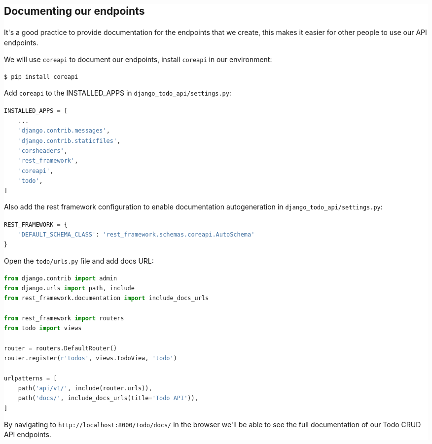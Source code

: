 ## Documenting our endpoints

It's a good practice to provide documentation for the endpoints that we create, this makes it easier for other people to use our API endpoints.

We will use `coreapi` to document our endpoints, install `coreapi` in our environment:

```bash
$ pip install coreapi
```

Add `coreapi` to the INSTALLED_APPS in `django_todo_api/settings.py`:

```python
INSTALLED_APPS = [
    ...
    'django.contrib.messages',
    'django.contrib.staticfiles',
    'corsheaders',
    'rest_framework',
    'coreapi',
    'todo',
]
```

Also add the rest framework configuration to enable documentation autogeneration in `django_todo_api/settings.py`:

```python
REST_FRAMEWORK = {
    'DEFAULT_SCHEMA_CLASS': 'rest_framework.schemas.coreapi.AutoSchema'
}
```

Open the `todo/urls.py` file and add docs URL:

```python
from django.contrib import admin
from django.urls import path, include
from rest_framework.documentation import include_docs_urls

from rest_framework import routers
from todo import views

router = routers.DefaultRouter()
router.register(r'todos', views.TodoView, 'todo')

urlpatterns = [
    path('api/v1/', include(router.urls)),
    path('docs/', include_docs_urls(title='Todo API')),
]
```

By navigating to `http://localhost:8000/todo/docs/` in the browser we'll be able to see the full documentation of our Todo CRUD API endpoints.
